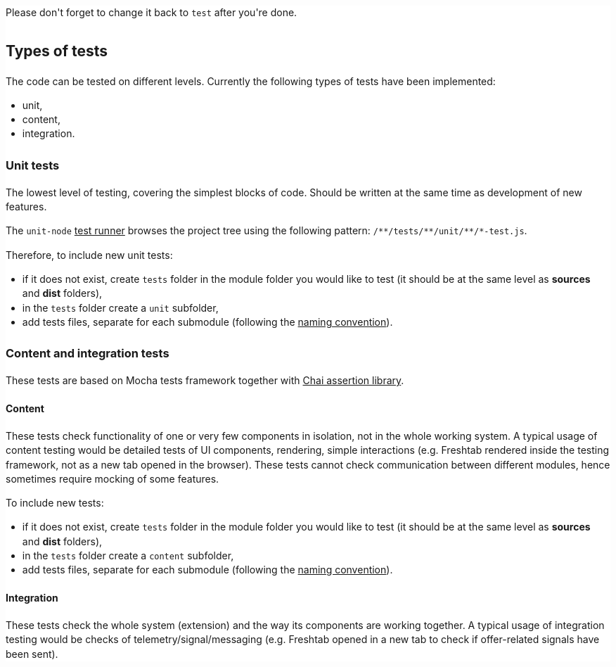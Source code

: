 Please don't forget to change it back to `test` after you're done.



## Types of tests

The code can be tested on different levels. Currently the following types of tests have been implemented:

* unit,
* content,
* integration.

### Unit tests

The lowest level of testing, covering the simplest blocks of code. Should be written at the same time as development of new features.

The `unit-node` [test runner](#unit-node) browses the project tree using the following pattern:
`/**/tests/**/unit/**/*-test.js`.

Therefore, to include new unit tests:

* if it does not exist, create `tests` folder in the module folder you would like to test (it should be at the same level as **sources** and **dist** folders),
* in the `tests` folder create a `unit` subfolder,
* add tests files, separate for each submodule (following the [naming convention](#name-convention)).

### Content and integration tests

These tests are based on Mocha tests framework together with [Chai assertion library](http://chaijs.com).

#### Content

These tests check functionality of one or very few components in isolation, not in the whole working system. A typical usage of content testing would be detailed tests of UI components, rendering, simple interactions (e.g. Freshtab rendered inside the testing framework, not as a new tab opened in the browser). These tests cannot check communication between different modules, hence sometimes require mocking of some features.

To include new tests:

* if it does not exist, create `tests` folder in the module folder you would like to test (it should be at the same level as **sources** and **dist** folders),
* in the `tests` folder create a `content` subfolder,
* add tests files, separate for each submodule (following the [naming convention](#name-convention)).

#### Integration

These tests check the whole system (extension) and the way its components are working together. A typical usage of integration testing would be checks of telemetry/signal/messaging (e.g. Freshtab opened in a new tab to check if offer-related signals have been sent).
